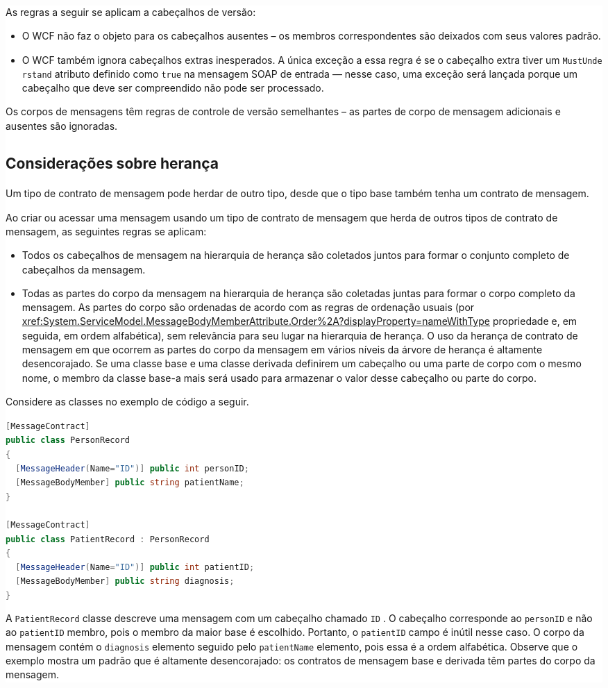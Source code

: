  As regras a seguir se aplicam a cabeçalhos de versão:  
  
- O WCF não faz o objeto para os cabeçalhos ausentes – os membros correspondentes são deixados com seus valores padrão.  
  
- O WCF também ignora cabeçalhos extras inesperados. A única exceção a essa regra é se o cabeçalho extra tiver um `MustUnderstand` atributo definido como `true` na mensagem SOAP de entrada — nesse caso, uma exceção será lançada porque um cabeçalho que deve ser compreendido não pode ser processado.  
  
 Os corpos de mensagens têm regras de controle de versão semelhantes – as partes de corpo de mensagem adicionais e ausentes são ignoradas.  
  
## <a name="inheritance-considerations"></a>Considerações sobre herança  
 Um tipo de contrato de mensagem pode herdar de outro tipo, desde que o tipo base também tenha um contrato de mensagem.  
  
 Ao criar ou acessar uma mensagem usando um tipo de contrato de mensagem que herda de outros tipos de contrato de mensagem, as seguintes regras se aplicam:  
  
- Todos os cabeçalhos de mensagem na hierarquia de herança são coletados juntos para formar o conjunto completo de cabeçalhos da mensagem.  
  
- Todas as partes do corpo da mensagem na hierarquia de herança são coletadas juntas para formar o corpo completo da mensagem. As partes do corpo são ordenadas de acordo com as regras de ordenação usuais (por <xref:System.ServiceModel.MessageBodyMemberAttribute.Order%2A?displayProperty=nameWithType> propriedade e, em seguida, em ordem alfabética), sem relevância para seu lugar na hierarquia de herança. O uso da herança de contrato de mensagem em que ocorrem as partes do corpo da mensagem em vários níveis da árvore de herança é altamente desencorajado. Se uma classe base e uma classe derivada definirem um cabeçalho ou uma parte de corpo com o mesmo nome, o membro da classe base-a mais será usado para armazenar o valor desse cabeçalho ou parte do corpo.  
  
 Considere as classes no exemplo de código a seguir.  
  
```csharp  
[MessageContract]  
public class PersonRecord  
{  
  [MessageHeader(Name="ID")] public int personID;  
  [MessageBodyMember] public string patientName;  
}  
  
[MessageContract]  
public class PatientRecord : PersonRecord  
{  
  [MessageHeader(Name="ID")] public int patientID;  
  [MessageBodyMember] public string diagnosis;  
}  
```  
  
 A `PatientRecord` classe descreve uma mensagem com um cabeçalho chamado `ID` . O cabeçalho corresponde ao `personID` e não ao `patientID` membro, pois o membro da maior base é escolhido. Portanto, o `patientID` campo é inútil nesse caso. O corpo da mensagem contém o `diagnosis` elemento seguido pelo `patientName` elemento, pois essa é a ordem alfabética. Observe que o exemplo mostra um padrão que é altamente desencorajado: os contratos de mensagem base e derivada têm partes do corpo da mensagem.  
  